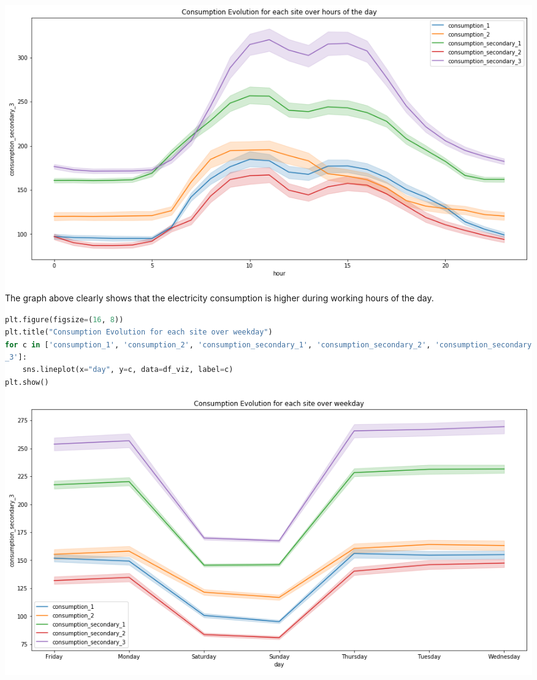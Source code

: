 ![png](/images/2019-11-15-Electricity-supply-pricing/output_30_0.png)


The graph above clearly shows that the electricity consumption is higher during working hours of the day.


```python
plt.figure(figsize=(16, 8))
plt.title("Consumption Evolution for each site over weekday")
for c in ['consumption_1', 'consumption_2', 'consumption_secondary_1', 'consumption_secondary_2', 'consumption_secondary_3']:
    sns.lineplot(x="day", y=c, data=df_viz, label=c)
plt.show()
```


![png](/images/2019-11-15-Electricity-supply-pricing/output_32_0.png)

